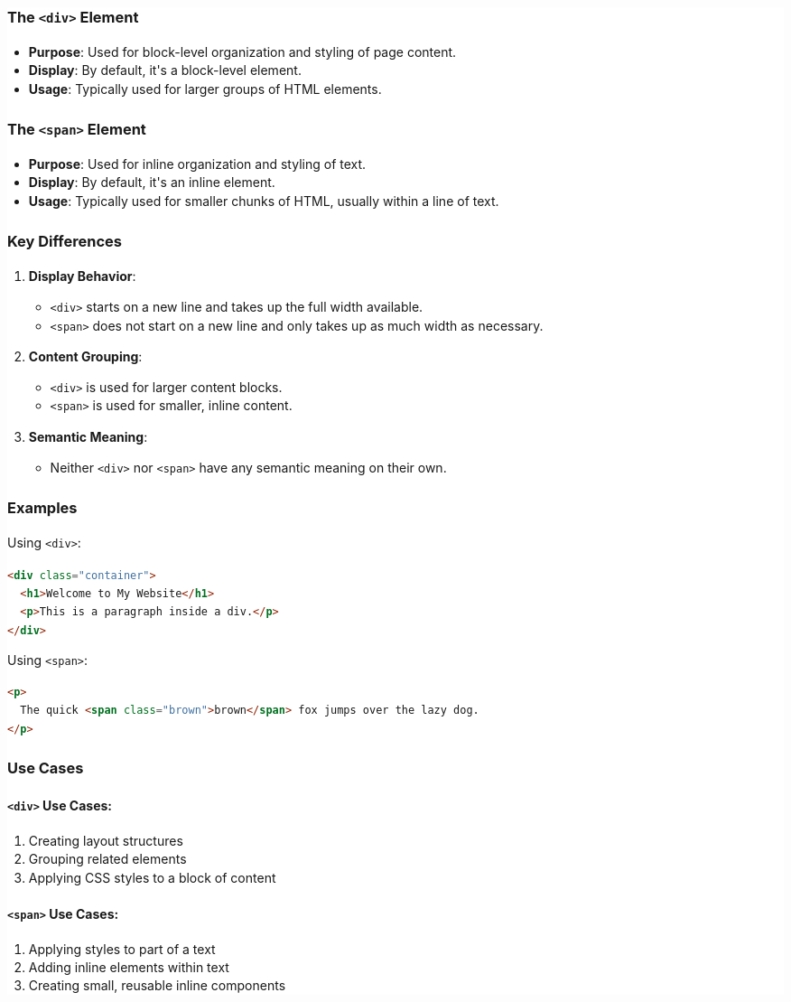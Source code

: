 ### The `<div>` Element

- **Purpose**: Used for block-level organization and styling of page content.
- **Display**: By default, it's a block-level element.
- **Usage**: Typically used for larger groups of HTML elements.

### The `<span>` Element

- **Purpose**: Used for inline organization and styling of text.
- **Display**: By default, it's an inline element.
- **Usage**: Typically used for smaller chunks of HTML, usually within a line of text.

### Key Differences

1. **Display Behavior**:
   - `<div>` starts on a new line and takes up the full width available.
   - `<span>` does not start on a new line and only takes up as much width as necessary.

2. **Content Grouping**:
   - `<div>` is used for larger content blocks.
   - `<span>` is used for smaller, inline content.

3. **Semantic Meaning**:
   - Neither `<div>` nor `<span>` have any semantic meaning on their own.

### Examples

Using `<div>`:

```html
<div class="container">
  <h1>Welcome to My Website</h1>
  <p>This is a paragraph inside a div.</p>
</div>
```

Using `<span>`:

```html
<p>
  The quick <span class="brown">brown</span> fox jumps over the lazy dog.
</p>
```

### Use Cases

#### `<div>` Use Cases:
1. Creating layout structures
2. Grouping related elements
3. Applying CSS styles to a block of content

#### `<span>` Use Cases:
1. Applying styles to part of a text
2. Adding inline elements within text
3. Creating small, reusable inline components
